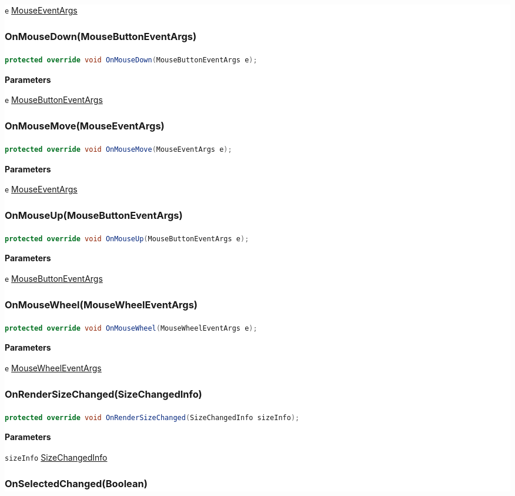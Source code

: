 `e` [MouseEventArgs](https://docs.microsoft.com/en-us/dotnet/api/System.Windows.Input.MouseEventArgs)  
  
### OnMouseDown(MouseButtonEventArgs)  
  
```csharp  
protected override void OnMouseDown(MouseButtonEventArgs e);  
```  
  
**Parameters**  
  
`e` [MouseButtonEventArgs](https://docs.microsoft.com/en-us/dotnet/api/System.Windows.Input.MouseButtonEventArgs)  
  
### OnMouseMove(MouseEventArgs)  
  
```csharp  
protected override void OnMouseMove(MouseEventArgs e);  
```  
  
**Parameters**  
  
`e` [MouseEventArgs](https://docs.microsoft.com/en-us/dotnet/api/System.Windows.Input.MouseEventArgs)  
  
### OnMouseUp(MouseButtonEventArgs)  
  
```csharp  
protected override void OnMouseUp(MouseButtonEventArgs e);  
```  
  
**Parameters**  
  
`e` [MouseButtonEventArgs](https://docs.microsoft.com/en-us/dotnet/api/System.Windows.Input.MouseButtonEventArgs)  
  
### OnMouseWheel(MouseWheelEventArgs)  
  
```csharp  
protected override void OnMouseWheel(MouseWheelEventArgs e);  
```  
  
**Parameters**  
  
`e` [MouseWheelEventArgs](https://docs.microsoft.com/en-us/dotnet/api/System.Windows.Input.MouseWheelEventArgs)  
  
### OnRenderSizeChanged(SizeChangedInfo)  
  
```csharp  
protected override void OnRenderSizeChanged(SizeChangedInfo sizeInfo);  
```  
  
**Parameters**  
  
`sizeInfo` [SizeChangedInfo](https://docs.microsoft.com/en-us/dotnet/api/System.Windows.SizeChangedInfo)  
  
### OnSelectedChanged(Boolean)  
  